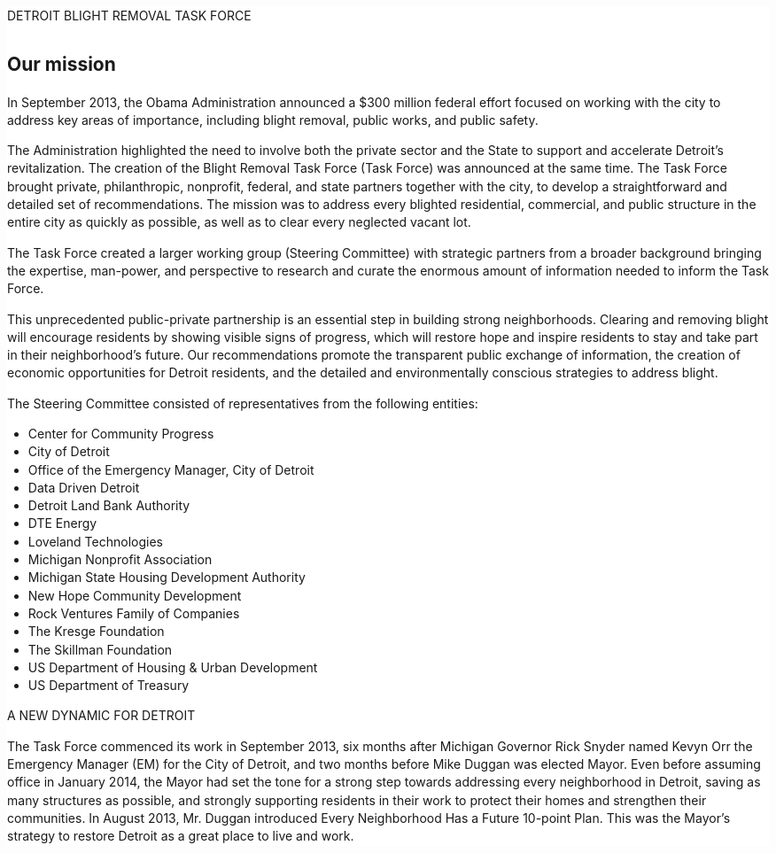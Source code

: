 DETROIT BLIGHT REMOVAL TASK FORCE

## Our mission

In September 2013, the Obama Administration announced a $300 million federal effort focused on working with the city to address key areas of importance, including blight removal, public works, and public safety.

The Administration highlighted the need to involve both the private sector and the State to support and accelerate Detroit’s revitalization. The creation of the Blight Removal Task Force (Task Force) was announced at the same time. The Task Force brought private, philanthropic, nonprofit, federal, and state partners together with the city, to develop a straightforward and detailed set of recommendations. The mission was to address every blighted residential, commercial, and public structure in the entire city as quickly as possible, as well as to clear every neglected vacant lot.

The Task Force created a larger working group (Steering Committee) with strategic partners from a broader background bringing the expertise, man-power, and perspective to research and curate the enormous amount of information needed to inform the Task Force.

This unprecedented public-private partnership is an essential step in building strong neighborhoods. Clearing and removing blight will encourage residents by showing visible signs of progress, which will restore hope and inspire residents to stay and take part in their neighborhood’s future. Our recommendations promote the transparent public exchange of information, the creation of economic opportunities for Detroit residents, and the detailed and environmentally conscious strategies to address blight.

The Steering Committee consisted of representatives from the following entities:

* Center for Community Progress
* City of Detroit
* Office of the Emergency Manager, City of Detroit
* Data Driven Detroit
* Detroit Land Bank Authority
* DTE Energy
* Loveland Technologies
* Michigan Nonprofit Association
* Michigan State Housing Development Authority
* New Hope Community Development
* Rock Ventures Family of Companies
* The Kresge Foundation
* The Skillman Foundation
* US Department of Housing & Urban Development
* US Department of Treasury

A NEW DYNAMIC FOR DETROIT

The Task Force commenced its work in September 2013, six months after Michigan Governor Rick Snyder named Kevyn Orr the Emergency Manager (EM) for the City of Detroit, and two months before Mike Duggan was elected Mayor. Even before assuming office in January 2014, the Mayor had set the tone for a strong step towards addressing every neighborhood in Detroit, saving as many structures as possible, and strongly supporting residents in their work to protect their homes and strengthen their communities. In August 2013, Mr. Duggan introduced  Every Neighborhood Has a Future 10-point Plan.  This was the Mayor’s strategy to restore Detroit as a great place to live and work.
